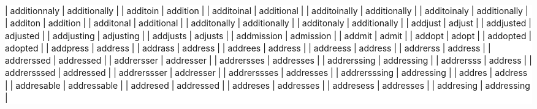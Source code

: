 | additionnaly | additionally |
| additoin | addition |
| additoinal | additional |
| additoinally | additionally |
| additoinaly | additionally |
| additon | addition |
| additonal | additional |
| additonally | additionally |
| additonaly | additionally |
| addjust | adjust |
| addjusted | adjusted |
| addjusting | adjusting |
| addjusts | adjusts |
| addmission | admission |
| addmit | admit |
| addopt | adopt |
| addopted | adopted |
| addpress | address |
| addrass | address |
| addrees | address |
| addreess | address |
| addrerss | address |
| addrerssed | addressed |
| addrersser | addresser |
| addrersses | addresses |
| addrerssing | addressing |
| addrersss | address |
| addrersssed | addressed |
| addrerssser | addresser |
| addrerssses | addresses |
| addrersssing | addressing |
| addres | address |
| addresable | addressable |
| addresed | addressed |
| addreses | addresses |
| addresess | addresses |
| addresing | addressing |
